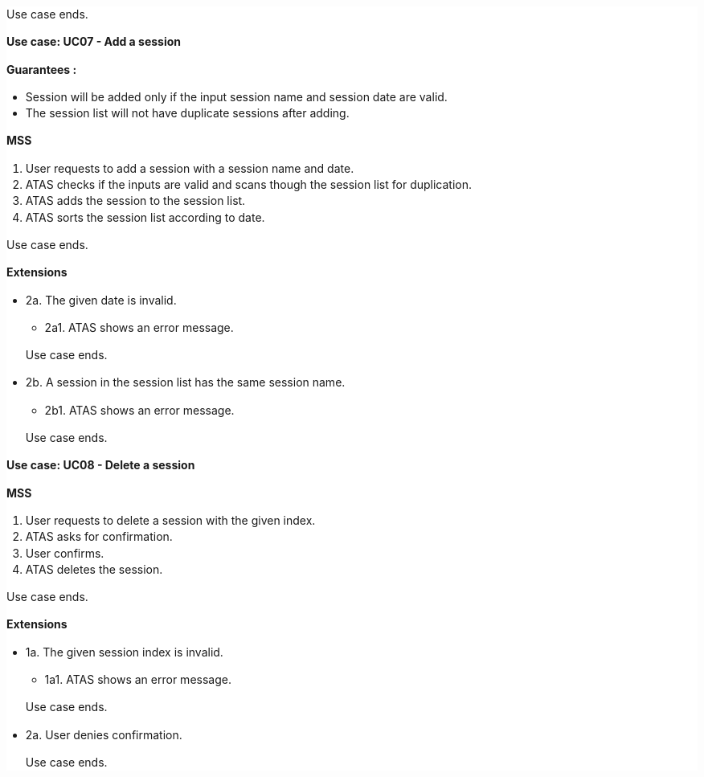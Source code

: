    Use case ends.
   
</div>

<div markdown="block" class="alert alert-info">

**Use case: UC07 - Add a session**

**Guarantees :**
* Session will be added only if the input session name and session date are valid.
* The session list will not have duplicate sessions after adding.

**MSS**

1.  User requests to add a session with a session name and date.
1.  ATAS checks if the inputs are valid and scans though the session list for duplication.
1.  ATAS adds the session to the session list.
1.  ATAS sorts the session list according to date.

   Use case ends.

**Extensions**

* 2a. The given date is invalid.
  * 2a1. ATAS shows an error message.
  
  Use case ends.
  
* 2b. A session in the session list has the same session name.
  * 2b1. ATAS shows an error message.
  
  Use case ends.
  
</div>

<div markdown="block" class="alert alert-info">

**Use case: UC08 - Delete a session**

**MSS**

1.  User requests to delete a session with the given index.
1.  ATAS asks for confirmation.
1.  User confirms.
1.  ATAS deletes the session.

   Use case ends.

**Extensions**

* 1a. The given session index is invalid.
  * 1a1. ATAS shows an error message.
  
  Use case ends.

* 2a. User denies confirmation.

  Use case ends.
  
</div>

<div markdown="block" class="alert alert-info">
